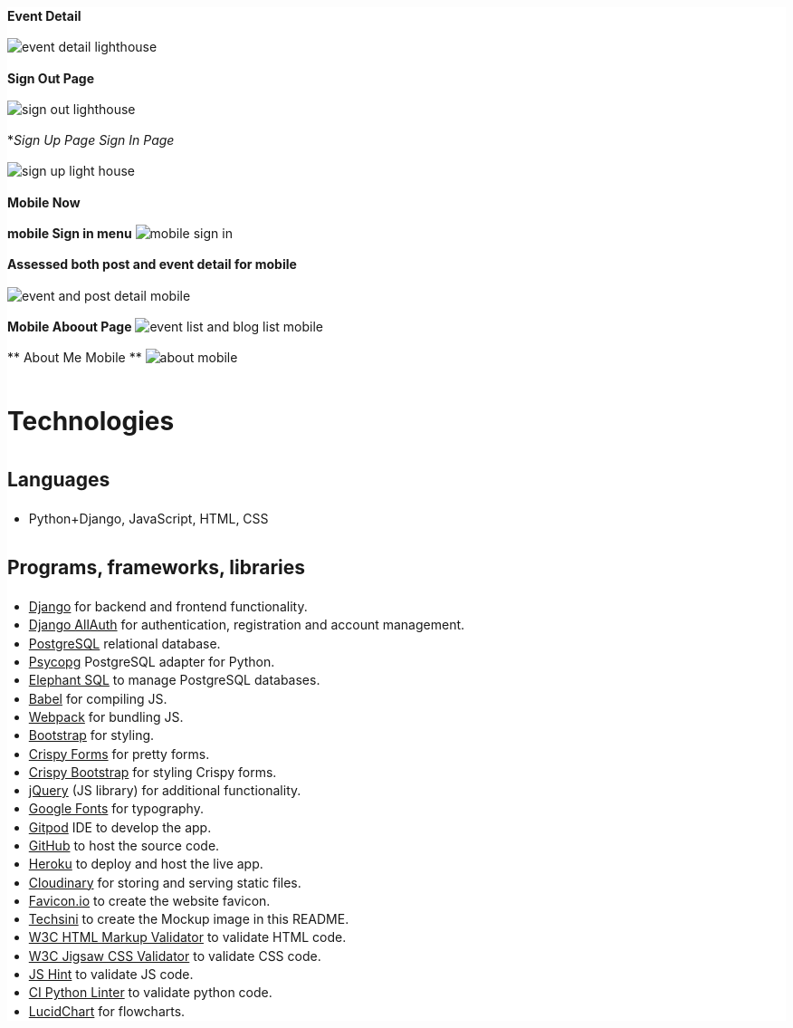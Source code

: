 **Event Detail**

![event detail lighthouse](https://github.com/tyrelm1/the-fighters-corner-test/assets/153202154/97f81a1c-4a5a-4f23-a6bf-4c4b048312ea)

**Sign Out Page**

![sign out lighthouse](https://github.com/tyrelm1/the-fighters-corner-test/assets/153202154/c6daa41c-bd7d-4ed0-9940-a4856e9043d1)

**Sign Up Page Sign In Page*

![sign up light house](https://github.com/tyrelm1/the-fighters-corner-test/assets/153202154/7a441ba7-747c-4c01-9bc4-c8ae56291ed9)

**Mobile Now**

**mobile Sign in menu**
![mobile sign in](https://github.com/tyrelm1/the-fighters-corner-test/assets/153202154/545ca1ca-7f87-463e-aa88-cfa1ae61c0e6)

**Assessed both post and event detail for mobile**

![event and post detail mobile](https://github.com/tyrelm1/the-fighters-corner-test/assets/153202154/bf589e1c-11d2-4c12-9ccf-8ae4f1499f46)

**Mobile Aboout Page**
![event list and blog list mobile](https://github.com/tyrelm1/the-fighters-corner-test/assets/153202154/ce52c6bf-ab02-42e1-9826-8261468d381c)

** About Me Mobile **
![about mobile](https://github.com/tyrelm1/the-fighters-corner-test/assets/153202154/f90ba3df-cb3e-4767-a0a0-bcc20376fbde)



# Technologies
## Languages
- Python+Django, JavaScript, HTML, CSS
## Programs, frameworks, libraries
- [Django](https://www.djangoproject.com/) for backend and frontend functionality.
- [Django AllAuth](https://django-allauth.readthedocs.io/en/latest/) for authentication, registration and account management.
- [PostgreSQL](https://www.postgresql.org/) relational database.
- [Psycopg](https://www.psycopg.org/) PostgreSQL adapter for Python.
- [Elephant SQL](https://www.elephantsql.com/) to manage PostgreSQL databases.
- [Babel](https://babeljs.io/) for compiling JS.
- [Webpack](https://webpack.js.org/) for bundling JS.
- [Bootstrap](https://getbootstrap.com/) for styling.
- [Crispy Forms](https://django-crispy-forms.readthedocs.io/en/latest/) for pretty forms.
- [Crispy Bootstrap](https://pypi.org/project/crispy-bootstrap5/) for styling Crispy forms.
- [jQuery](https://jquery.com/) (JS library) for additional functionality.
- [Google Fonts](https://fonts.google.com/) for typography.
- [Gitpod](https://gitpod.io/) IDE to develop the app.
- [GitHub](https://GitHub.com/) to host the source code.
- [Heroku](https://www.heroku.com/) to deploy and host the live app.
- [Cloudinary](https://cloudinary.com/) for storing and serving static files.
- [Favicon.io](https://www.favicon.io/) to create the website favicon.
- [Techsini](https://tecnisih.com) to create the Mockup image in this README.
- [W3C HTML Markup Validator](https://validator.w3.org/) to validate HTML code.
- [W3C Jigsaw CSS Validator](https://jigsaw.w3.org/css-validator/) to validate CSS code.
- [JS Hint](https://jshint.com/) to validate JS code.
- [CI Python Linter](https://pep8ci.herokuapp.com) to validate python code.
- [LucidChart](https://lucid.app/documents#/dashboard) for flowcharts.
